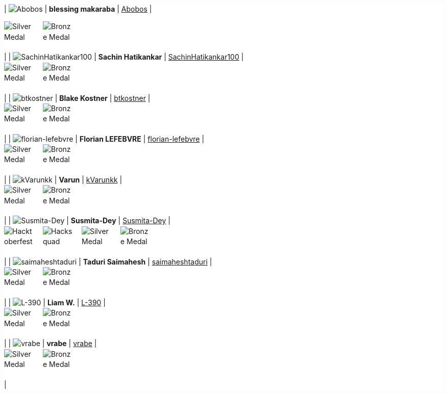 | <img src="https://avatars.githubusercontent.com/Abobos?v=3&s=60" width="60" height="60" alt="Abobos" /> | <strong>blessing makaraba</strong> | <a href="https://novu.co/contributors/Abobos" target="_blank" rel="noopener noreferrer">Abobos</a> | <div style="display:flex; column-gap: 16px;"><img style="flex-shrink:0;" src="https://novu.co/static/6ed181b6a26c6559bba02be6bc4425ef/b8d20/silver-medal.webp" width="60" height="60" alt="Silver Medal" /> <img style="flex-shrink:0;" src="https://novu.co/static/220891bac32daa9d1ba5206d31c969b0/b8d20/bronze-medal.webp" width="60" height="60" alt="Bronze Medal" /></div> |
| <img src="https://avatars.githubusercontent.com/SachinHatikankar100?v=3&s=60" width="60" height="60" alt="SachinHatikankar100" /> | <strong>Sachin Hatikankar</strong> | <a href="https://novu.co/contributors/SachinHatikankar100" target="_blank" rel="noopener noreferrer">SachinHatikankar100</a> | <div style="display:flex; column-gap: 16px;"><img style="flex-shrink:0;" src="https://novu.co/static/6ed181b6a26c6559bba02be6bc4425ef/b8d20/silver-medal.webp" width="60" height="60" alt="Silver Medal" /> <img style="flex-shrink:0;" src="https://novu.co/static/220891bac32daa9d1ba5206d31c969b0/b8d20/bronze-medal.webp" width="60" height="60" alt="Bronze Medal" /></div> |
| <img src="https://avatars.githubusercontent.com/btkostner?v=3&s=60" width="60" height="60" alt="btkostner" /> | <strong>Blake Kostner</strong> | <a href="https://novu.co/contributors/btkostner" target="_blank" rel="noopener noreferrer">btkostner</a> | <div style="display:flex; column-gap: 16px;"><img style="flex-shrink:0;" src="https://novu.co/static/6ed181b6a26c6559bba02be6bc4425ef/b8d20/silver-medal.webp" width="60" height="60" alt="Silver Medal" /> <img style="flex-shrink:0;" src="https://novu.co/static/220891bac32daa9d1ba5206d31c969b0/b8d20/bronze-medal.webp" width="60" height="60" alt="Bronze Medal" /></div> |
| <img src="https://avatars.githubusercontent.com/florian-lefebvre?v=3&s=60" width="60" height="60" alt="florian-lefebvre" /> | <strong>Florian LEFEBVRE</strong> | <a href="https://novu.co/contributors/florian-lefebvre" target="_blank" rel="noopener noreferrer">florian-lefebvre</a> | <div style="display:flex; column-gap: 16px;"><img style="flex-shrink:0;" src="https://novu.co/static/6ed181b6a26c6559bba02be6bc4425ef/b8d20/silver-medal.webp" width="60" height="60" alt="Silver Medal" /> <img style="flex-shrink:0;" src="https://novu.co/static/220891bac32daa9d1ba5206d31c969b0/b8d20/bronze-medal.webp" width="60" height="60" alt="Bronze Medal" /></div> |
| <img src="https://avatars.githubusercontent.com/kVarunkk?v=3&s=60" width="60" height="60" alt="kVarunkk" /> | <strong>Varun</strong> | <a href="https://novu.co/contributors/kVarunkk" target="_blank" rel="noopener noreferrer">kVarunkk</a> | <div style="display:flex; column-gap: 16px;"><img style="flex-shrink:0;" src="https://novu.co/static/6ed181b6a26c6559bba02be6bc4425ef/b8d20/silver-medal.webp" width="60" height="60" alt="Silver Medal" /> <img style="flex-shrink:0;" src="https://novu.co/static/220891bac32daa9d1ba5206d31c969b0/b8d20/bronze-medal.webp" width="60" height="60" alt="Bronze Medal" /></div> |
| <img src="https://avatars.githubusercontent.com/Susmita-Dey?v=3&s=60" width="60" height="60" alt="Susmita-Dey" /> | <strong>Susmita-Dey</strong> | <a href="https://novu.co/contributors/Susmita-Dey" target="_blank" rel="noopener noreferrer">Susmita-Dey</a> | <div style="display:flex; column-gap: 16px;"><img style="flex-shrink:0;" src="https://manage.novu.co/wp-content/uploads/2022/09/hacktoberfest-achievement.png" width="60" height="60" alt="Hacktoberfest" /> <img style="flex-shrink:0;" src="https://manage.novu.co/wp-content/uploads/2022/09/hacksquad-achievement.png" width="60" height="60" alt="Hacksquad" /> <img style="flex-shrink:0;" src="https://novu.co/static/6ed181b6a26c6559bba02be6bc4425ef/b8d20/silver-medal.webp" width="60" height="60" alt="Silver Medal" /> <img style="flex-shrink:0;" src="https://novu.co/static/220891bac32daa9d1ba5206d31c969b0/b8d20/bronze-medal.webp" width="60" height="60" alt="Bronze Medal" /></div> |
| <img src="https://avatars.githubusercontent.com/saimaheshtaduri?v=3&s=60" width="60" height="60" alt="saimaheshtaduri" /> | <strong>Taduri Saimahesh</strong> | <a href="https://novu.co/contributors/saimaheshtaduri" target="_blank" rel="noopener noreferrer">saimaheshtaduri</a> | <div style="display:flex; column-gap: 16px;"><img style="flex-shrink:0;" src="https://novu.co/static/6ed181b6a26c6559bba02be6bc4425ef/b8d20/silver-medal.webp" width="60" height="60" alt="Silver Medal" /> <img style="flex-shrink:0;" src="https://novu.co/static/220891bac32daa9d1ba5206d31c969b0/b8d20/bronze-medal.webp" width="60" height="60" alt="Bronze Medal" /></div> |
| <img src="https://avatars.githubusercontent.com/L-390?v=3&s=60" width="60" height="60" alt="L-390" /> | <strong>Liam W.</strong> | <a href="https://novu.co/contributors/L-390" target="_blank" rel="noopener noreferrer">L-390</a> | <div style="display:flex; column-gap: 16px;"><img style="flex-shrink:0;" src="https://novu.co/static/6ed181b6a26c6559bba02be6bc4425ef/b8d20/silver-medal.webp" width="60" height="60" alt="Silver Medal" /> <img style="flex-shrink:0;" src="https://novu.co/static/220891bac32daa9d1ba5206d31c969b0/b8d20/bronze-medal.webp" width="60" height="60" alt="Bronze Medal" /></div> |
| <img src="https://avatars.githubusercontent.com/vrabe?v=3&s=60" width="60" height="60" alt="vrabe" /> | <strong>vrabe</strong> | <a href="https://novu.co/contributors/vrabe" target="_blank" rel="noopener noreferrer">vrabe</a> | <div style="display:flex; column-gap: 16px;"><img style="flex-shrink:0;" src="https://novu.co/static/6ed181b6a26c6559bba02be6bc4425ef/b8d20/silver-medal.webp" width="60" height="60" alt="Silver Medal" /> <img style="flex-shrink:0;" src="https://novu.co/static/220891bac32daa9d1ba5206d31c969b0/b8d20/bronze-medal.webp" width="60" height="60" alt="Bronze Medal" /></div> |